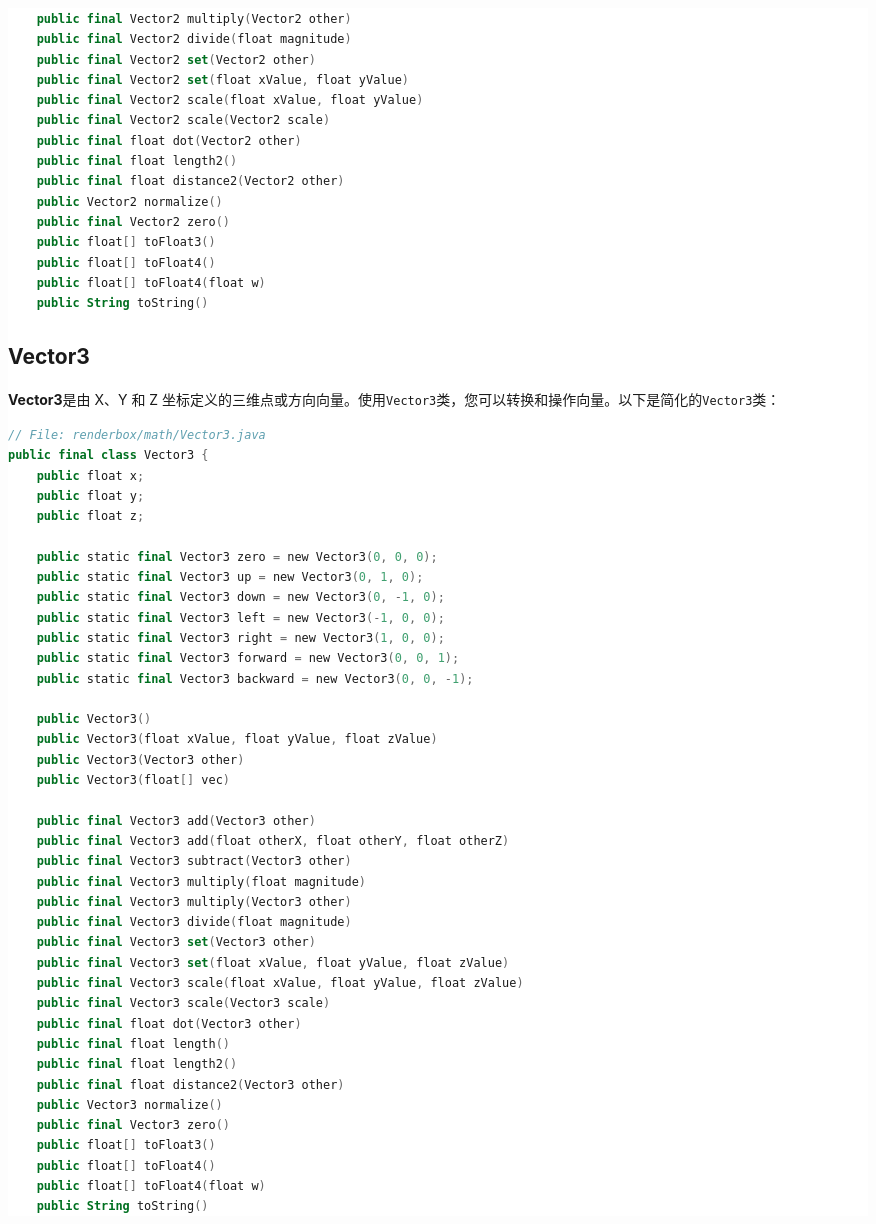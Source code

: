 ```kt
    public final Vector2 multiply(Vector2 other)
    public final Vector2 divide(float magnitude)
    public final Vector2 set(Vector2 other)
    public final Vector2 set(float xValue, float yValue)
    public final Vector2 scale(float xValue, float yValue)
    public final Vector2 scale(Vector2 scale)
    public final float dot(Vector2 other)
    public final float length2()
    public final float distance2(Vector2 other)
    public Vector2 normalize()
    public final Vector2 zero()
    public float[] toFloat3()
    public float[] toFloat4()
    public float[] toFloat4(float w)
    public String toString()
```

## Vector3

**Vector3**是由 X、Y 和 Z 坐标定义的三维点或方向向量。使用`Vector3`类，您可以转换和操作向量。以下是简化的`Vector3`类：

```kt
// File: renderbox/math/Vector3.java
public final class Vector3 {
    public float x;
    public float y;
    public float z;

    public static final Vector3 zero = new Vector3(0, 0, 0);
    public static final Vector3 up = new Vector3(0, 1, 0);
    public static final Vector3 down = new Vector3(0, -1, 0);
    public static final Vector3 left = new Vector3(-1, 0, 0);
    public static final Vector3 right = new Vector3(1, 0, 0);
    public static final Vector3 forward = new Vector3(0, 0, 1);
    public static final Vector3 backward = new Vector3(0, 0, -1);

    public Vector3()
    public Vector3(float xValue, float yValue, float zValue)
    public Vector3(Vector3 other)
    public Vector3(float[] vec)

    public final Vector3 add(Vector3 other)
    public final Vector3 add(float otherX, float otherY, float otherZ)
    public final Vector3 subtract(Vector3 other)
    public final Vector3 multiply(float magnitude)
    public final Vector3 multiply(Vector3 other)
    public final Vector3 divide(float magnitude)
    public final Vector3 set(Vector3 other)
    public final Vector3 set(float xValue, float yValue, float zValue)
    public final Vector3 scale(float xValue, float yValue, float zValue)
    public final Vector3 scale(Vector3 scale)
    public final float dot(Vector3 other)
    public final float length()
    public final float length2()
    public final float distance2(Vector3 other)
    public Vector3 normalize()
    public final Vector3 zero()
    public float[] toFloat3()
    public float[] toFloat4()
    public float[] toFloat4(float w)
    public String toString()
```
